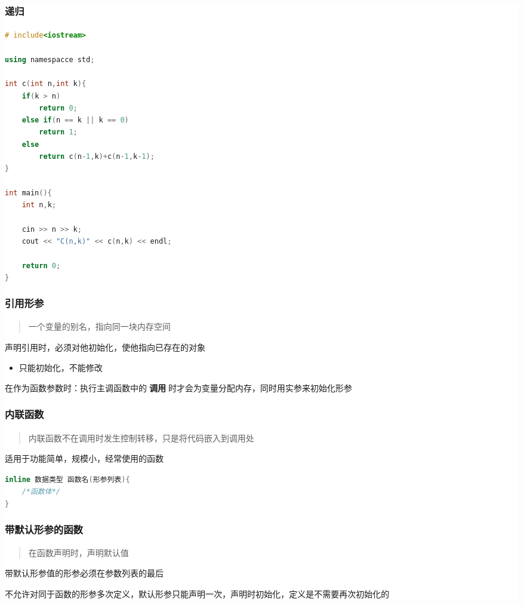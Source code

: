 ### 递归

```cpp
# include<iostream>

using namespacce std;

int c(int n,int k){
    if(k > n)
        return 0;
    else if(n == k || k == 0)
        return 1;
    else
        return c(n-1,k)+c(n-1,k-1);
}

int main(){
    int n,k;
    
    cin >> n >> k;
    cout << "C(n,k)" << c(n,k) << endl;
    
    return 0;
}
```

### 引用形参

> 一个变量的别名，指向同一块内存空间

声明引用时，必须对他初始化，使他指向已存在的对象

- 只能初始化，不能修改

在作为函数参数时：执行主调函数中的 **调用** 时才会为变量分配内存，同时用实参来初始化形参

### 内联函数

> 内联函数不在调用时发生控制转移，只是将代码嵌入到调用处

适用于功能简单，规模小，经常使用的函数

```cpp
inline 数据类型 函数名(形参列表){
    /*函数体*/
}
```

### 带默认形参的函数

> 在函数声明时，声明默认值

带默认形参值的形参必须在参数列表的最后

不允许对同于函数的形参多次定义，默认形参只能声明一次，声明时初始化，定义是不需要再次初始化的
